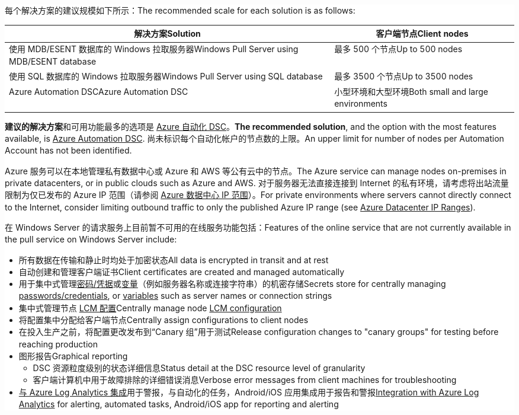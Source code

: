 <span data-ttu-id="c82ea-116">每个解决方案的建议规模如下所示：</span><span class="sxs-lookup"><span data-stu-id="c82ea-116">The recommended scale for each solution is as follows:</span></span>

|                   <span data-ttu-id="c82ea-117">解决方案</span><span class="sxs-lookup"><span data-stu-id="c82ea-117">Solution</span></span>                   |              <span data-ttu-id="c82ea-118">客户端节点</span><span class="sxs-lookup"><span data-stu-id="c82ea-118">Client nodes</span></span>              |
| -------------------------------------------- | -------------------------------------- |
| <span data-ttu-id="c82ea-119">使用 MDB/ESENT 数据库的 Windows 拉取服务器</span><span class="sxs-lookup"><span data-stu-id="c82ea-119">Windows Pull Server using MDB/ESENT database</span></span> | <span data-ttu-id="c82ea-120">最多 500 个节点</span><span class="sxs-lookup"><span data-stu-id="c82ea-120">Up to 500 nodes</span></span>                        |
| <span data-ttu-id="c82ea-121">使用 SQL 数据库的 Windows 拉取服务器</span><span class="sxs-lookup"><span data-stu-id="c82ea-121">Windows Pull Server using SQL database</span></span>       | <span data-ttu-id="c82ea-122">最多 3500 个节点</span><span class="sxs-lookup"><span data-stu-id="c82ea-122">Up to 3500 nodes</span></span>                       |
| <span data-ttu-id="c82ea-123">Azure Automation DSC</span><span class="sxs-lookup"><span data-stu-id="c82ea-123">Azure Automation DSC</span></span>                         | <span data-ttu-id="c82ea-124">小型环境和大型环境</span><span class="sxs-lookup"><span data-stu-id="c82ea-124">Both small and large environments</span></span>      |

<span data-ttu-id="c82ea-125">**建议的解决方案**和可用功能最多的选项是 [Azure 自动化 DSC](/azure/automation/automation-dsc-getting-started)。</span><span class="sxs-lookup"><span data-stu-id="c82ea-125">**The recommended solution**, and the option with the most features available, is [Azure Automation DSC](/azure/automation/automation-dsc-getting-started).</span></span> <span data-ttu-id="c82ea-126">尚未标识每个自动化帐户的节点数的上限。</span><span class="sxs-lookup"><span data-stu-id="c82ea-126">An upper limit for number of nodes per Automation Account has not been identified.</span></span>

<span data-ttu-id="c82ea-127">Azure 服务可以在本地管理私有数据中心或 Azure 和 AWS 等公有云中的节点。</span><span class="sxs-lookup"><span data-stu-id="c82ea-127">The Azure service can manage nodes on-premises in private datacenters, or in public clouds such as Azure and AWS.</span></span> <span data-ttu-id="c82ea-128">对于服务器无法直接连接到 Internet 的私有环境，请考虑将出站流量限制为仅已发布的 Azure IP 范围（请参阅 [Azure 数据中心 IP 范围](https://www.microsoft.com/download/details.aspx?id=41653)）。</span><span class="sxs-lookup"><span data-stu-id="c82ea-128">For private environments where servers cannot directly connect to the Internet, consider limiting outbound traffic to only the published Azure IP range (see [Azure Datacenter IP Ranges](https://www.microsoft.com/download/details.aspx?id=41653)).</span></span>

<span data-ttu-id="c82ea-129">在 Windows Server 的请求服务上目前暂不可用的在线服务功能包括：</span><span class="sxs-lookup"><span data-stu-id="c82ea-129">Features of the online service that are not currently available in the pull service on Windows Server include:</span></span>

- <span data-ttu-id="c82ea-130">所有数据在传输和静止时均处于加密状态</span><span class="sxs-lookup"><span data-stu-id="c82ea-130">All data is encrypted in transit and at rest</span></span>
- <span data-ttu-id="c82ea-131">自动创建和管理客户端证书</span><span class="sxs-lookup"><span data-stu-id="c82ea-131">Client certificates are created and managed automatically</span></span>
- <span data-ttu-id="c82ea-132">用于集中式管理[密码/凭据](/azure/automation/automation-credentials)或[变量](/azure/automation/automation-variables)（例如服务器名称或连接字符串）的机密存储</span><span class="sxs-lookup"><span data-stu-id="c82ea-132">Secrets store for centrally managing [passwords/credentials](/azure/automation/automation-credentials), or [variables](/azure/automation/automation-variables) such as server names or connection strings</span></span>
- <span data-ttu-id="c82ea-133">集中式管理节点 [LCM 配置](../managing-nodes/metaConfig.md#basic-settings)</span><span class="sxs-lookup"><span data-stu-id="c82ea-133">Centrally manage node [LCM configuration](../managing-nodes/metaConfig.md#basic-settings)</span></span>
- <span data-ttu-id="c82ea-134">将配置集中分配给客户端节点</span><span class="sxs-lookup"><span data-stu-id="c82ea-134">Centrally assign configurations to client nodes</span></span>
- <span data-ttu-id="c82ea-135">在投入生产之前，将配置更改发布到“Canary 组”用于测试</span><span class="sxs-lookup"><span data-stu-id="c82ea-135">Release configuration changes to "canary groups" for testing before reaching production</span></span>
- <span data-ttu-id="c82ea-136">图形报告</span><span class="sxs-lookup"><span data-stu-id="c82ea-136">Graphical reporting</span></span>
  - <span data-ttu-id="c82ea-137">DSC 资源粒度级别的状态详细信息</span><span class="sxs-lookup"><span data-stu-id="c82ea-137">Status detail at the DSC resource level of granularity</span></span>
  - <span data-ttu-id="c82ea-138">客户端计算机中用于故障排除的详细错误消息</span><span class="sxs-lookup"><span data-stu-id="c82ea-138">Verbose error messages from client machines for troubleshooting</span></span>
- <span data-ttu-id="c82ea-139">[与 Azure Log Analytics 集成](/azure/automation/automation-dsc-diagnostics)用于警报，与自动化的任务，Android/iOS 应用集成用于报告和警报</span><span class="sxs-lookup"><span data-stu-id="c82ea-139">[Integration with Azure Log Analytics](/azure/automation/automation-dsc-diagnostics) for alerting, automated tasks, Android/iOS app for reporting and alerting</span></span>
